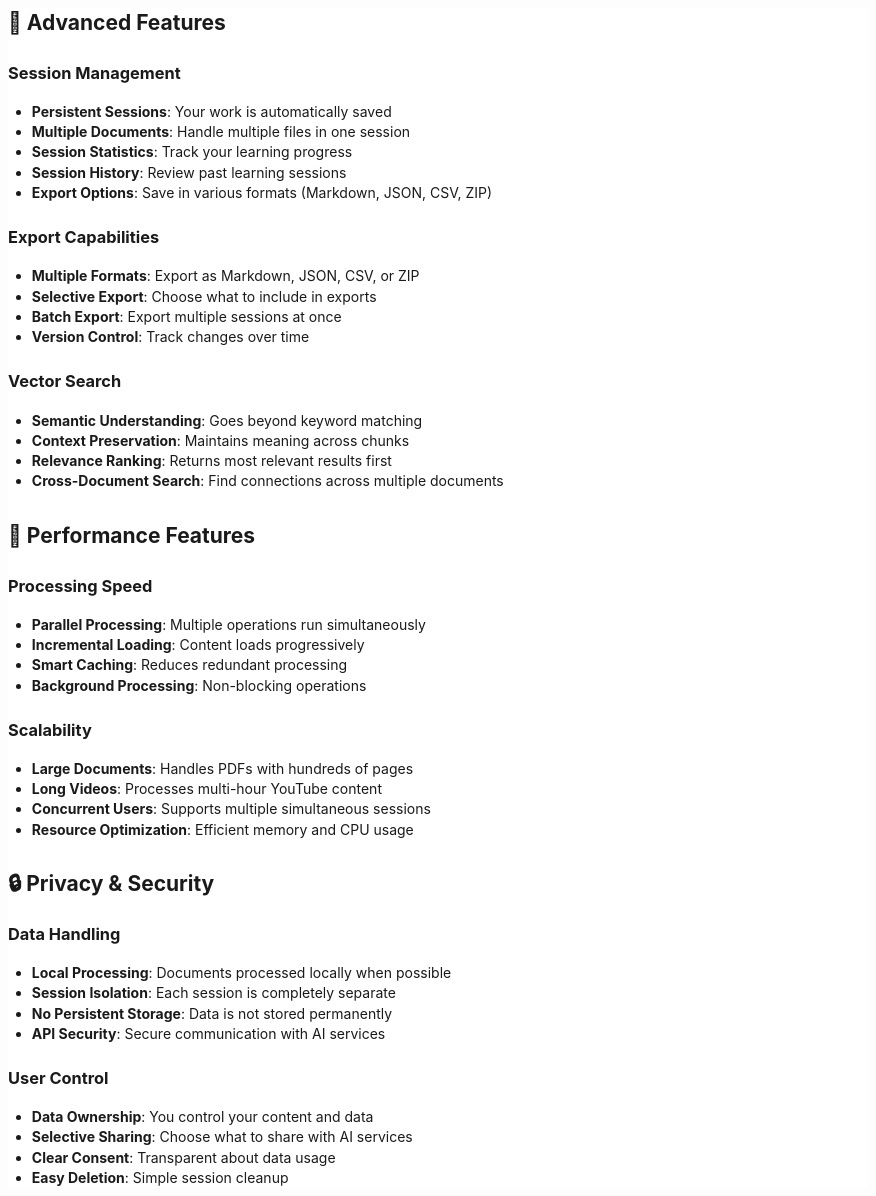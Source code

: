 ## 🔧 Advanced Features

### Session Management
- **Persistent Sessions**: Your work is automatically saved
- **Multiple Documents**: Handle multiple files in one session
- **Session Statistics**: Track your learning progress
- **Session History**: Review past learning sessions
- **Export Options**: Save in various formats (Markdown, JSON, CSV, ZIP)

### Export Capabilities
- **Multiple Formats**: Export as Markdown, JSON, CSV, or ZIP
- **Selective Export**: Choose what to include in exports
- **Batch Export**: Export multiple sessions at once
- **Version Control**: Track changes over time

### Vector Search
- **Semantic Understanding**: Goes beyond keyword matching
- **Context Preservation**: Maintains meaning across chunks
- **Relevance Ranking**: Returns most relevant results first
- **Cross-Document Search**: Find connections across multiple documents

## 🚀 Performance Features

### Processing Speed
- **Parallel Processing**: Multiple operations run simultaneously
- **Incremental Loading**: Content loads progressively
- **Smart Caching**: Reduces redundant processing
- **Background Processing**: Non-blocking operations

### Scalability
- **Large Documents**: Handles PDFs with hundreds of pages
- **Long Videos**: Processes multi-hour YouTube content
- **Concurrent Users**: Supports multiple simultaneous sessions
- **Resource Optimization**: Efficient memory and CPU usage

## 🔒 Privacy & Security

### Data Handling
- **Local Processing**: Documents processed locally when possible
- **Session Isolation**: Each session is completely separate
- **No Persistent Storage**: Data is not stored permanently
- **API Security**: Secure communication with AI services

### User Control
- **Data Ownership**: You control your content and data
- **Selective Sharing**: Choose what to share with AI services
- **Clear Consent**: Transparent about data usage
- **Easy Deletion**: Simple session cleanup
